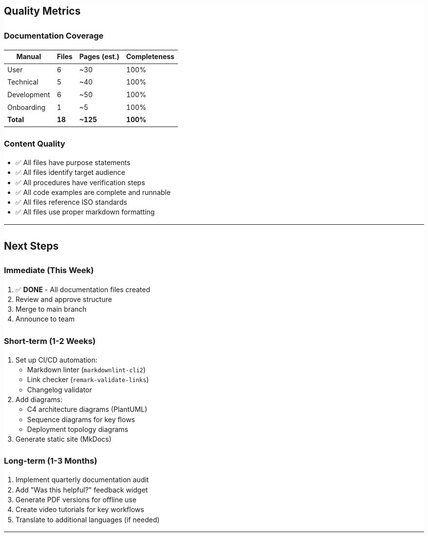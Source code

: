 ## Quality Metrics

### Documentation Coverage

| Manual | Files | Pages (est.) | Completeness |
|--------|-------|--------------|--------------|
| User | 6 | ~30 | 100% |
| Technical | 5 | ~40 | 100% |
| Development | 6 | ~50 | 100% |
| Onboarding | 1 | ~5 | 100% |
| **Total** | **18** | **~125** | **100%** |

### Content Quality

- ✅ All files have purpose statements
- ✅ All files identify target audience
- ✅ All procedures have verification steps
- ✅ All code examples are complete and runnable
- ✅ All files reference ISO standards
- ✅ All files use proper markdown formatting

---

## Next Steps

### Immediate (This Week)
1. ✅ **DONE** - All documentation files created
2. Review and approve structure
3. Merge to main branch
4. Announce to team

### Short-term (1-2 Weeks)
1. Set up CI/CD automation:
   - Markdown linter (`markdownlint-cli2`)
   - Link checker (`remark-validate-links`)
   - Changelog validator
2. Add diagrams:
   - C4 architecture diagrams (PlantUML)
   - Sequence diagrams for key flows
   - Deployment topology diagrams
3. Generate static site (MkDocs)

### Long-term (1-3 Months)
1. Implement quarterly documentation audit
2. Add "Was this helpful?" feedback widget
3. Generate PDF versions for offline use
4. Create video tutorials for key workflows
5. Translate to additional languages (if needed)

---